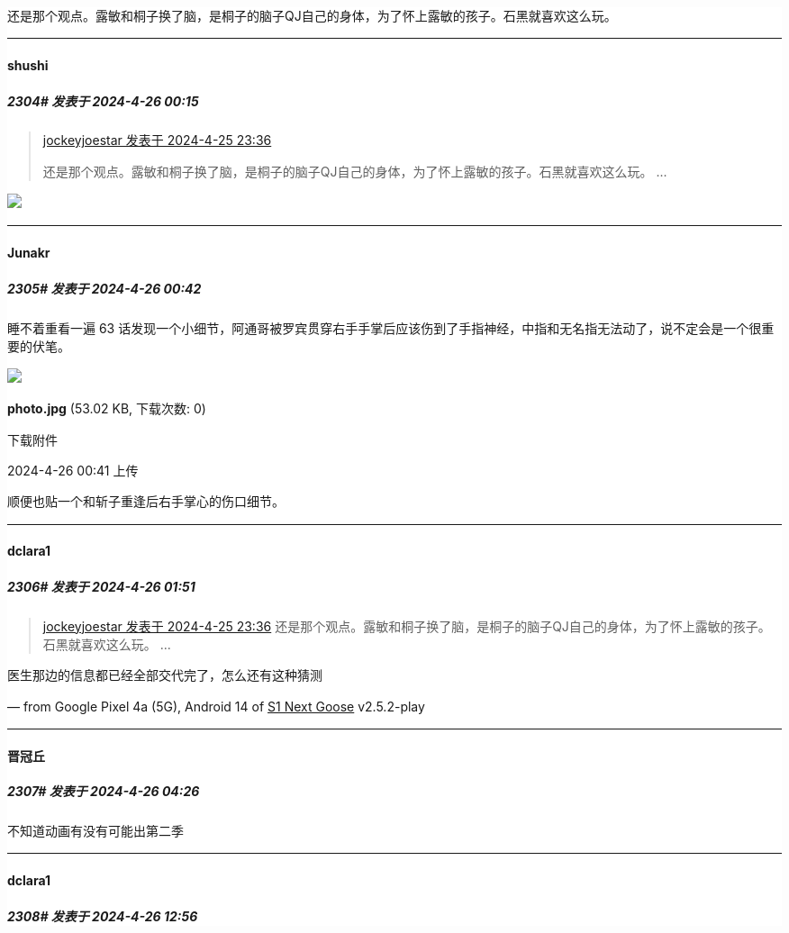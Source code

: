 还是那个观点。露敏和桐子换了脑，是桐子的脑子QJ自己的身体，为了怀上露敏的孩子。石黑就喜欢这么玩。


*****

####  shushi  
##### 2304#       发表于 2024-4-26 00:15

<blockquote><a href="httphttps://bbs.saraba1st.com/2b/forum.php?mod=redirect&amp;goto=findpost&amp;pid=64719970&amp;ptid=1577149" target="_blank">jockeyjoestar 发表于 2024-4-25 23:36</a>

还是那个观点。露敏和桐子换了脑，是桐子的脑子QJ自己的身体，为了怀上露敏的孩子。石黑就喜欢这么玩。 ...</blockquote>
<img src="https://static.saraba1st.com/image/smiley/face2017/111.png" referrerpolicy="no-referrer">


*****

####  Junakr  
##### 2305#       发表于 2024-4-26 00:42

睡不着重看一遍 63 话发现一个小细节，阿通哥被罗宾贯穿右手手掌后应该伤到了手指神经，中指和无名指无法动了，说不定会是一个很重要的伏笔。

<img src="https://img.saraba1st.com/forum/202404/26/004100a1v8qur734aun844.jpg" referrerpolicy="no-referrer">

<strong>photo.jpg</strong> (53.02 KB, 下载次数: 0)

下载附件

2024-4-26 00:41 上传

顺便也贴一个和斩子重逢后右手掌心的伤口细节。


*****

####  dclara1  
##### 2306#       发表于 2024-4-26 01:51

<blockquote><a href="httphttps://bbs.saraba1st.com/2b/forum.php?mod=redirect&amp;goto=findpost&amp;pid=64719970&amp;ptid=1577149" target="_blank">jockeyjoestar 发表于 2024-4-25 23:36</a>
还是那个观点。露敏和桐子换了脑，是桐子的脑子QJ自己的身体，为了怀上露敏的孩子。石黑就喜欢这么玩。 ...</blockquote>
医生那边的信息都已经全部交代完了，怎么还有这种猜测

— from Google Pixel 4a (5G), Android 14 of [S1 Next Goose](https://pan.baidu.com/s/1mi43uRm) v2.5.2-play


*****

####  晋冠丘  
##### 2307#       发表于 2024-4-26 04:26

不知道动画有没有可能出第二季


*****

####  dclara1  
##### 2308#       发表于 2024-4-26 12:56
